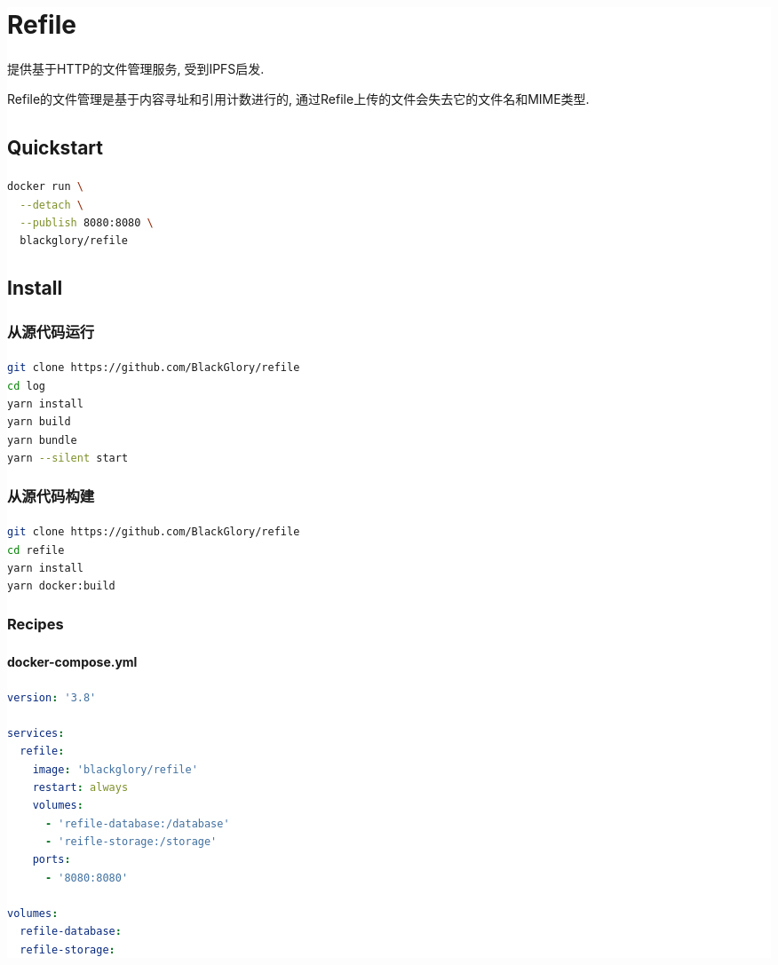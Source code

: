 # Refile
提供基于HTTP的文件管理服务, 受到IPFS启发.

Refile的文件管理是基于内容寻址和引用计数进行的, 通过Refile上传的文件会失去它的文件名和MIME类型.

## Quickstart
```sh
docker run \
  --detach \
  --publish 8080:8080 \
  blackglory/refile
```

## Install
### 从源代码运行
```sh
git clone https://github.com/BlackGlory/refile
cd log
yarn install
yarn build
yarn bundle
yarn --silent start
```

### 从源代码构建
```sh
git clone https://github.com/BlackGlory/refile
cd refile
yarn install
yarn docker:build
```

### Recipes
#### docker-compose.yml
```yaml
version: '3.8'

services:
  refile:
    image: 'blackglory/refile'
    restart: always
    volumes:
      - 'refile-database:/database'
      - 'reifle-storage:/storage'
    ports:
      - '8080:8080'

volumes:
  refile-database:
  refile-storage:
```
